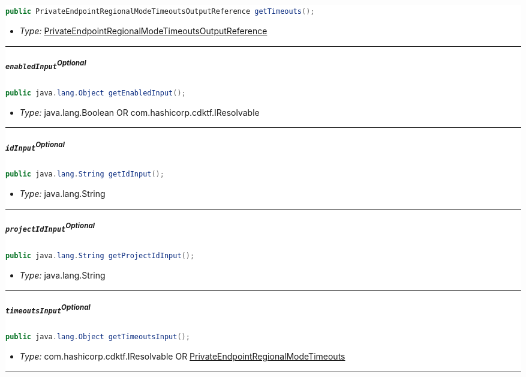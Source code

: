 ```java
public PrivateEndpointRegionalModeTimeoutsOutputReference getTimeouts();
```

- *Type:* <a href="#@cdktf/provider-mongodbatlas.privateEndpointRegionalMode.PrivateEndpointRegionalModeTimeoutsOutputReference">PrivateEndpointRegionalModeTimeoutsOutputReference</a>

---

##### `enabledInput`<sup>Optional</sup> <a name="enabledInput" id="@cdktf/provider-mongodbatlas.privateEndpointRegionalMode.PrivateEndpointRegionalMode.property.enabledInput"></a>

```java
public java.lang.Object getEnabledInput();
```

- *Type:* java.lang.Boolean OR com.hashicorp.cdktf.IResolvable

---

##### `idInput`<sup>Optional</sup> <a name="idInput" id="@cdktf/provider-mongodbatlas.privateEndpointRegionalMode.PrivateEndpointRegionalMode.property.idInput"></a>

```java
public java.lang.String getIdInput();
```

- *Type:* java.lang.String

---

##### `projectIdInput`<sup>Optional</sup> <a name="projectIdInput" id="@cdktf/provider-mongodbatlas.privateEndpointRegionalMode.PrivateEndpointRegionalMode.property.projectIdInput"></a>

```java
public java.lang.String getProjectIdInput();
```

- *Type:* java.lang.String

---

##### `timeoutsInput`<sup>Optional</sup> <a name="timeoutsInput" id="@cdktf/provider-mongodbatlas.privateEndpointRegionalMode.PrivateEndpointRegionalMode.property.timeoutsInput"></a>

```java
public java.lang.Object getTimeoutsInput();
```

- *Type:* com.hashicorp.cdktf.IResolvable OR <a href="#@cdktf/provider-mongodbatlas.privateEndpointRegionalMode.PrivateEndpointRegionalModeTimeouts">PrivateEndpointRegionalModeTimeouts</a>

---
